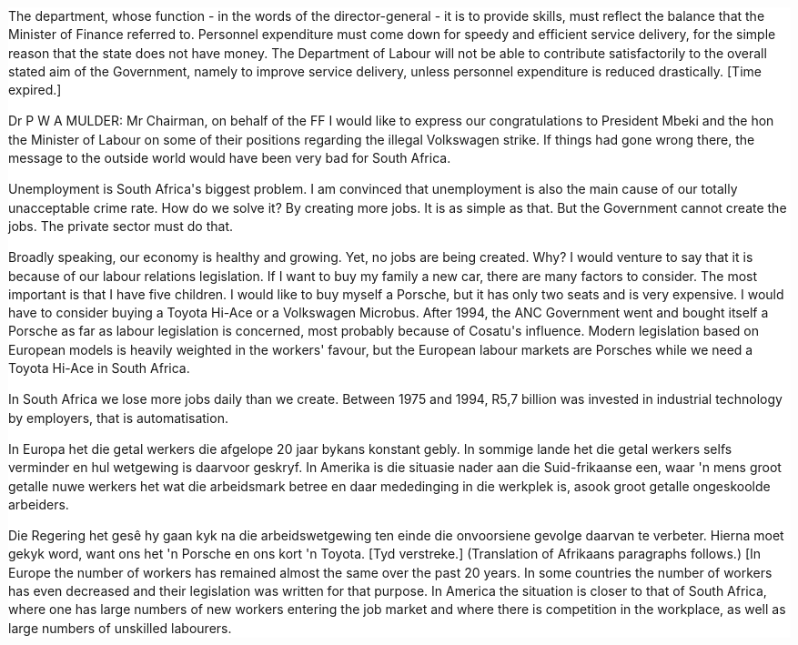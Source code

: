 The department, whose function - in the words of the director-general - it
is to provide skills, must reflect the balance that the Minister of Finance
referred to. Personnel expenditure must come down for speedy and efficient
service delivery, for the simple reason that the state does not have money.
The Department of Labour will not be able to contribute satisfactorily to
the overall stated aim of the Government, namely to improve service
delivery, unless personnel expenditure is reduced drastically. [Time
expired.]

Dr P W A MULDER: Mr Chairman, on behalf of the FF I would like to express
our congratulations to President Mbeki and the hon the Minister of Labour
on some of their positions regarding the illegal Volkswagen strike. If
things had gone wrong there, the message to the outside world would have
been very bad for South Africa.

Unemployment is South Africa's biggest problem. I am convinced that
unemployment is also the main cause of our totally unacceptable crime rate.
How do we solve it? By creating more jobs. It is as simple as that. But the
Government cannot create the jobs. The private sector must do that.

Broadly speaking, our economy is healthy and growing. Yet, no jobs are
being created. Why? I would venture to say that it is because of our labour
relations legislation. If I want to buy my family a new car, there are many
factors to consider. The most important is that I have five children. I
would like to buy myself a Porsche, but it has only two seats and is very
expensive. I would have to consider buying a Toyota Hi-Ace or a Volkswagen
Microbus.
After 1994, the ANC Government went and bought itself a Porsche as far as
labour legislation is concerned, most probably because of Cosatu's
influence. Modern legislation based on European models is heavily weighted
in the workers' favour, but the European labour markets are Porsches while
we need a Toyota Hi-Ace in South Africa.

In South Africa we lose more jobs daily than we create. Between 1975 and
1994, R5,7 billion was invested in industrial technology by employers, that
is automatisation.

In Europa het die getal werkers die afgelope 20 jaar bykans konstant gebly.
In sommige lande het die getal werkers selfs verminder en hul wetgewing is
daarvoor geskryf. In Amerika is die situasie nader aan die Suid-frikaanse
een, waar 'n mens groot getalle nuwe werkers het wat die arbeidsmark betree
en daar mededinging in die werkplek is, asook groot getalle ongeskoolde
arbeiders.

Die Regering het gesê hy gaan kyk na die arbeidswetgewing ten einde die
onvoorsiene gevolge daarvan te verbeter. Hierna moet gekyk word, want ons
het 'n Porsche en ons kort 'n Toyota. [Tyd verstreke.] (Translation of
Afrikaans paragraphs follows.)
[In Europe the number of workers has remained almost the same over the past
20 years. In some countries the number of workers has even decreased and
their legislation was written for that purpose. In America the situation is
closer to that of South Africa, where one has large numbers of new workers
entering the job market and where there is competition in the workplace, as
well as large numbers of unskilled labourers.
